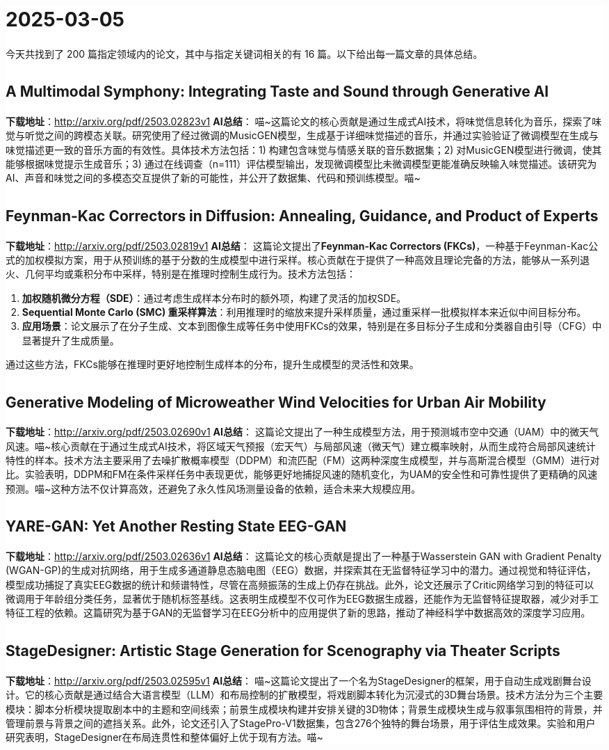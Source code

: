 # 2025-03-05

今天共找到了 200 篇指定领域内的论文，其中与指定关键词相关的有 16 篇。以下给出每一篇文章的具体总结。
## A Multimodal Symphony: Integrating Taste and Sound through Generative AI
**下载地址**：http://arxiv.org/pdf/2503.02823v1
**AI总结**： 
喵~这篇论文的核心贡献是通过生成式AI技术，将味觉信息转化为音乐，探索了味觉与听觉之间的跨模态关联。研究使用了经过微调的MusicGEN模型，生成基于详细味觉描述的音乐，并通过实验验证了微调模型在生成与味觉描述更一致的音乐方面的有效性。具体技术方法包括：1) 构建包含味觉与情感关联的音乐数据集；2) 对MusicGEN模型进行微调，使其能够根据味觉提示生成音乐；3) 通过在线调查（n=111）评估模型输出，发现微调模型比未微调模型更能准确反映输入味觉描述。该研究为AI、声音和味觉之间的多模态交互提供了新的可能性，并公开了数据集、代码和预训练模型。喵~

## Feynman-Kac Correctors in Diffusion: Annealing, Guidance, and Product of Experts
**下载地址**：http://arxiv.org/pdf/2503.02819v1
**AI总结**： 
这篇论文提出了**Feynman-Kac Correctors (FKCs)**，一种基于Feynman-Kac公式的加权模拟方案，用于从预训练的基于分数的生成模型中进行采样。核心贡献在于提供了一种高效且理论完备的方法，能够从一系列退火、几何平均或乘积分布中采样，特别是在推理时控制生成行为。技术方法包括：

1. **加权随机微分方程（SDE）**：通过考虑生成样本分布时的额外项，构建了灵活的加权SDE。
2. **Sequential Monte Carlo (SMC) 重采样算法**：利用推理时的缩放来提升采样质量，通过重采样一批模拟样本来近似中间目标分布。
3. **应用场景**：论文展示了在分子生成、文本到图像生成等任务中使用FKCs的效果，特别是在多目标分子生成和分类器自由引导（CFG）中显著提升了生成质量。

通过这些方法，FKCs能够在推理时更好地控制生成样本的分布，提升生成模型的灵活性和效果。

## Generative Modeling of Microweather Wind Velocities for Urban Air Mobility
**下载地址**：http://arxiv.org/pdf/2503.02690v1
**AI总结**： 
这篇论文提出了一种生成模型方法，用于预测城市空中交通（UAM）中的微天气风速。喵~核心贡献在于通过生成式AI技术，将区域天气预报（宏天气）与局部风速（微天气）建立概率映射，从而生成符合局部风速统计特性的样本。技术方法主要采用了去噪扩散概率模型（DDPM）和流匹配（FM）这两种深度生成模型，并与高斯混合模型（GMM）进行对比。实验表明，DDPM和FM在条件采样任务中表现更优，能够更好地捕捉风速的随机变化，为UAM的安全性和可靠性提供了更精确的风速预测。喵~这种方法不仅计算高效，还避免了永久性风场测量设备的依赖，适合未来大规模应用。

## YARE-GAN: Yet Another Resting State EEG-GAN
**下载地址**：http://arxiv.org/pdf/2503.02636v1
**AI总结**： 
这篇论文的核心贡献是提出了一种基于Wasserstein GAN with Gradient Penalty (WGAN-GP)的生成对抗网络，用于生成多通道静息态脑电图（EEG）数据，并探索其在无监督特征学习中的潜力。通过视觉和特征评估，模型成功捕捉了真实EEG数据的统计和频谱特性，尽管在高频振荡的生成上仍存在挑战。此外，论文还展示了Critic网络学习到的特征可以微调用于年龄组分类任务，显著优于随机标签基线。这表明生成模型不仅可作为EEG数据生成器，还能作为无监督特征提取器，减少对手工特征工程的依赖。这篇研究为基于GAN的无监督学习在EEG分析中的应用提供了新的思路，推动了神经科学中数据高效的深度学习应用。

## StageDesigner: Artistic Stage Generation for Scenography via Theater Scripts
**下载地址**：http://arxiv.org/pdf/2503.02595v1
**AI总结**： 
喵~这篇论文提出了一个名为StageDesigner的框架，用于自动生成戏剧舞台设计。它的核心贡献是通过结合大语言模型（LLM）和布局控制的扩散模型，将戏剧脚本转化为沉浸式的3D舞台场景。技术方法分为三个主要模块：脚本分析模块提取剧本中的主题和空间线索；前景生成模块构建并安排关键的3D物体；背景生成模块生成与叙事氛围相符的背景，并管理前景与背景之间的遮挡关系。此外，论文还引入了StagePro-V1数据集，包含276个独特的舞台场景，用于评估生成效果。实验和用户研究表明，StageDesigner在布局连贯性和整体偏好上优于现有方法。喵~
